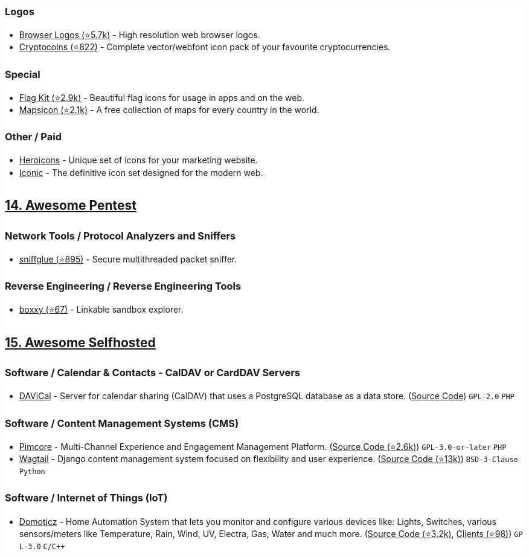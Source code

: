 ### Logos

*   [Browser Logos (⭐5.7k)](https://github.com/alrra/browser-logos#readme) - High resolution web browser logos.
*   [Cryptocoins (⭐822)](https://github.com/AllienWorks/cryptocoins#readme) - Complete vector/webfont icon pack of your favourite cryptocurrencies.

### Special

*   [Flag Kit (⭐2.9k)](https://github.com/madebybowtie/FlagKit#readme) - Beautiful flag icons for usage in apps and on the web.
*   [Mapsicon (⭐2.1k)](https://github.com/djaiss/mapsicon#readme) - A free collection of maps for every country in the world.

### Other / Paid

*   [Heroicons](https://www.heroicons.com) - Unique set of icons for your marketing website.
*   [Iconic](https://useiconic.com) - The definitive icon set designed for the modern web.

## [14. Awesome Pentest](/content/enaqx/awesome-pentest/week/README.md)

### Network Tools / Protocol Analyzers and Sniffers

*   [sniffglue (⭐895)](https://github.com/kpcyrd/sniffglue) - Secure multithreaded packet sniffer.

### Reverse Engineering / Reverse Engineering Tools

*   [boxxy (⭐67)](https://github.com/kpcyrd/boxxy-rs) - Linkable sandbox explorer.

## [15. Awesome Selfhosted](/content/awesome-selfhosted/awesome-selfhosted/week/README.md)

### Software / Calendar & Contacts - CalDAV or CardDAV Servers

*   [DAViCal](https://www.davical.org/) - Server for calendar sharing (CalDAV) that uses a PostgreSQL database as a data store. ([Source Code](https://gitlab.com/davical-project/davical)) `GPL-2.0` `PHP`

### Software / Content Management Systems (CMS)

*   [Pimcore](https://www.pimcore.org/) - Multi-Channel Experience and Engagement Management Platform. ([Source Code (⭐2.6k)](https://github.com/pimcore/pimcore)) `GPL-3.0-or-later` `PHP`
*   [Wagtail](https://wagtail.io/) - Django content management system focused on flexibility and user experience. ([Source Code (⭐13k)](https://github.com/wagtail/wagtail)) `BSD-3-Clause` `Python`

### Software / Internet of Things (IoT)

*   [Domoticz](https://www.domoticz.com/) - Home Automation System that lets you monitor and configure various devices like: Lights, Switches, various sensors/meters like Temperature, Rain, Wind, UV, Electra, Gas, Water and much more. ([Source Code (⭐3.2k)](https://github.com/domoticz/domoticz), [Clients (⭐98)](https://github.com/domoticz/domoticz-android)) `GPL-3.0` `C/C++`
